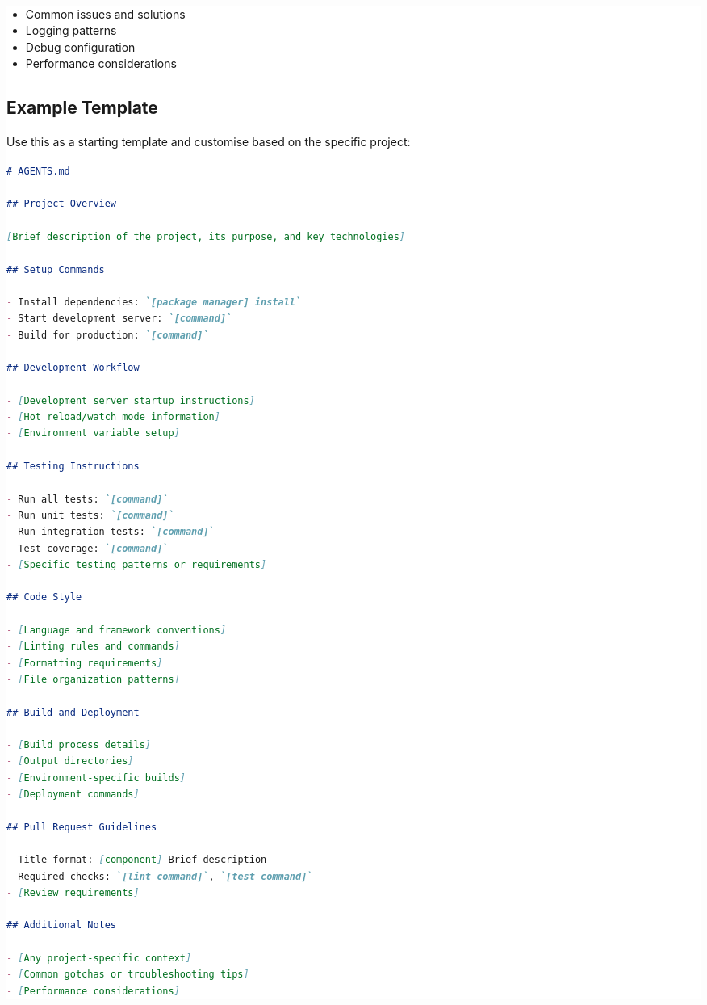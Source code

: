 - Common issues and solutions
- Logging patterns
- Debug configuration
- Performance considerations

## Example Template

Use this as a starting template and customise based on the specific project:

```markdown
# AGENTS.md

## Project Overview

[Brief description of the project, its purpose, and key technologies]

## Setup Commands

- Install dependencies: `[package manager] install`
- Start development server: `[command]`
- Build for production: `[command]`

## Development Workflow

- [Development server startup instructions]
- [Hot reload/watch mode information]
- [Environment variable setup]

## Testing Instructions

- Run all tests: `[command]`
- Run unit tests: `[command]`
- Run integration tests: `[command]`
- Test coverage: `[command]`
- [Specific testing patterns or requirements]

## Code Style

- [Language and framework conventions]
- [Linting rules and commands]
- [Formatting requirements]
- [File organization patterns]

## Build and Deployment

- [Build process details]
- [Output directories]
- [Environment-specific builds]
- [Deployment commands]

## Pull Request Guidelines

- Title format: [component] Brief description
- Required checks: `[lint command]`, `[test command]`
- [Review requirements]

## Additional Notes

- [Any project-specific context]
- [Common gotchas or troubleshooting tips]
- [Performance considerations]
```
